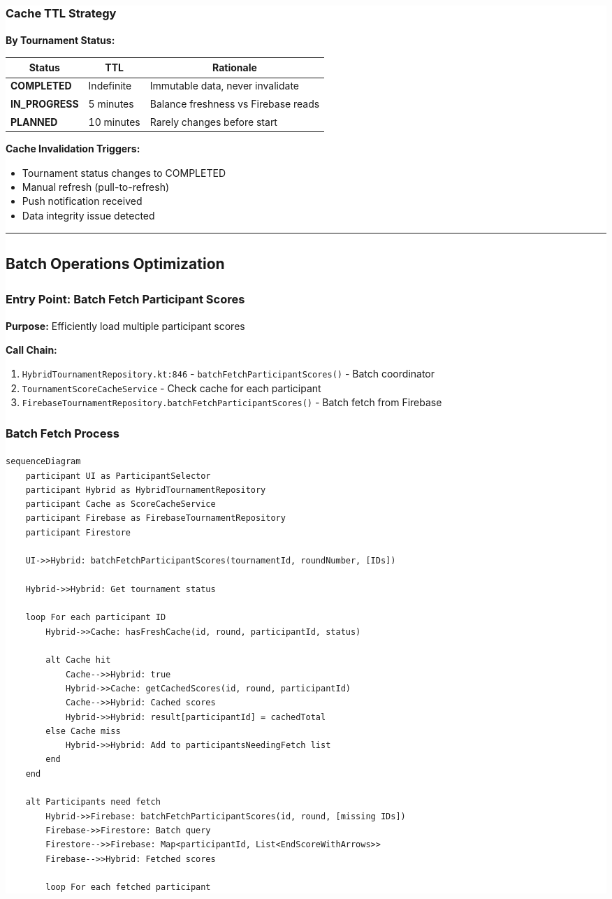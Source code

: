 ### Cache TTL Strategy

**By Tournament Status:**

| Status | TTL | Rationale |
|--------|-----|-----------|
| **COMPLETED** | Indefinite | Immutable data, never invalidate |
| **IN_PROGRESS** | 5 minutes | Balance freshness vs Firebase reads |
| **PLANNED** | 10 minutes | Rarely changes before start |

**Cache Invalidation Triggers:**
- Tournament status changes to COMPLETED
- Manual refresh (pull-to-refresh)
- Push notification received
- Data integrity issue detected

---

## Batch Operations Optimization

### Entry Point: Batch Fetch Participant Scores

**Purpose:** Efficiently load multiple participant scores

**Call Chain:**
1. `HybridTournamentRepository.kt:846` - `batchFetchParticipantScores()` - Batch coordinator
2. `TournamentScoreCacheService` - Check cache for each participant
3. `FirebaseTournamentRepository.batchFetchParticipantScores()` - Batch fetch from Firebase

### Batch Fetch Process

```mermaid
sequenceDiagram
    participant UI as ParticipantSelector
    participant Hybrid as HybridTournamentRepository
    participant Cache as ScoreCacheService
    participant Firebase as FirebaseTournamentRepository
    participant Firestore

    UI->>Hybrid: batchFetchParticipantScores(tournamentId, roundNumber, [IDs])
    
    Hybrid->>Hybrid: Get tournament status
    
    loop For each participant ID
        Hybrid->>Cache: hasFreshCache(id, round, participantId, status)
        
        alt Cache hit
            Cache-->>Hybrid: true
            Hybrid->>Cache: getCachedScores(id, round, participantId)
            Cache-->>Hybrid: Cached scores
            Hybrid->>Hybrid: result[participantId] = cachedTotal
        else Cache miss
            Hybrid->>Hybrid: Add to participantsNeedingFetch list
        end
    end
    
    alt Participants need fetch
        Hybrid->>Firebase: batchFetchParticipantScores(id, round, [missing IDs])
        Firebase->>Firestore: Batch query
        Firestore-->>Firebase: Map<participantId, List<EndScoreWithArrows>>
        Firebase-->>Hybrid: Fetched scores
        
        loop For each fetched participant
```